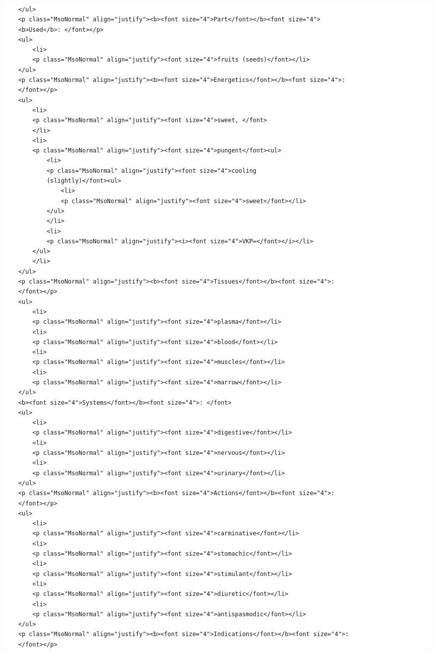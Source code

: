 		</ul>
		<p class="MsoNormal" align="justify"><b><font size="4">Part</font></b><font size="4">
		<b>Used</b>: </font></p>
		<ul>
			<li>
			<p class="MsoNormal" align="justify"><font size="4">fruits (seeds)</font></li>
		</ul>
		<p class="MsoNormal" align="justify"><b><font size="4">Energetics</font></b><font size="4">:
		</font></p>
		<ul>
			<li>
			<p class="MsoNormal" align="justify"><font size="4">sweet, </font>
			</li>
			<li>
			<p class="MsoNormal" align="justify"><font size="4">pungent</font><ul>
				<li>
				<p class="MsoNormal" align="justify"><font size="4">cooling 
				(slightly)</font><ul>
					<li>
					<p class="MsoNormal" align="justify"><font size="4">sweet</font></li>
				</ul>
				</li>
				<li>
				<p class="MsoNormal" align="justify"><i><font size="4">VKP=</font></i></li>
			</ul>
			</li>
		</ul>
		<p class="MsoNormal" align="justify"><b><font size="4">Tissues</font></b><font size="4">:
		</font></p>
		<ul>
			<li>
			<p class="MsoNormal" align="justify"><font size="4">plasma</font></li>
			<li>
			<p class="MsoNormal" align="justify"><font size="4">blood</font></li>
			<li>
			<p class="MsoNormal" align="justify"><font size="4">muscles</font></li>
			<li>
			<p class="MsoNormal" align="justify"><font size="4">marrow</font></li>
		</ul>
		<b><font size="4">Systems</font></b><font size="4">: </font>
		<ul>
			<li>
			<p class="MsoNormal" align="justify"><font size="4">digestive</font></li>
			<li>
			<p class="MsoNormal" align="justify"><font size="4">nervous</font></li>
			<li>
			<p class="MsoNormal" align="justify"><font size="4">urinary</font></li>
		</ul>
		<p class="MsoNormal" align="justify"><b><font size="4">Actions</font></b><font size="4">:
		</font></p>
		<ul>
			<li>
			<p class="MsoNormal" align="justify"><font size="4">carminative</font></li>
			<li>
			<p class="MsoNormal" align="justify"><font size="4">stomachic</font></li>
			<li>
			<p class="MsoNormal" align="justify"><font size="4">stimulant</font></li>
			<li>
			<p class="MsoNormal" align="justify"><font size="4">diuretic</font></li>
			<li>
			<p class="MsoNormal" align="justify"><font size="4">antispasmodic</font></li>
		</ul>
		<p class="MsoNormal" align="justify"><b><font size="4">Indications</font></b><font size="4">:
		</font></p>